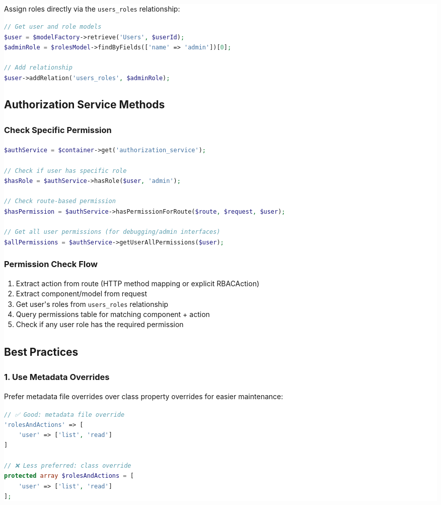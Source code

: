 Assign roles directly via the `users_roles` relationship:

```php
// Get user and role models
$user = $modelFactory->retrieve('Users', $userId);
$adminRole = $rolesModel->findByFields(['name' => 'admin'])[0];

// Add relationship
$user->addRelation('users_roles', $adminRole);
```

## Authorization Service Methods

### Check Specific Permission

```php
$authService = $container->get('authorization_service');

// Check if user has specific role
$hasRole = $authService->hasRole($user, 'admin');

// Check route-based permission
$hasPermission = $authService->hasPermissionForRoute($route, $request, $user);

// Get all user permissions (for debugging/admin interfaces)
$allPermissions = $authService->getUserAllPermissions($user);
```

### Permission Check Flow

1. Extract action from route (HTTP method mapping or explicit RBACAction)
2. Extract component/model from request
3. Get user's roles from `users_roles` relationship
4. Query permissions table for matching component + action
5. Check if any user role has the required permission

## Best Practices

### 1. Use Metadata Overrides

Prefer metadata file overrides over class property overrides for easier maintenance:

```php
// ✅ Good: metadata file override
'rolesAndActions' => [
    'user' => ['list', 'read']
]

// ❌ Less preferred: class override
protected array $rolesAndActions = [
    'user' => ['list', 'read']
];
```
